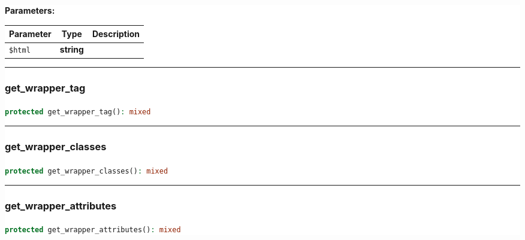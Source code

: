 






**Parameters:**

| Parameter | Type | Description |
|-----------|------|-------------|
| `$html` | **string** |  |





***

### get_wrapper_tag



```php
protected get_wrapper_tag(): mixed
```












***

### get_wrapper_classes



```php
protected get_wrapper_classes(): mixed
```












***

### get_wrapper_attributes



```php
protected get_wrapper_attributes(): mixed
```




